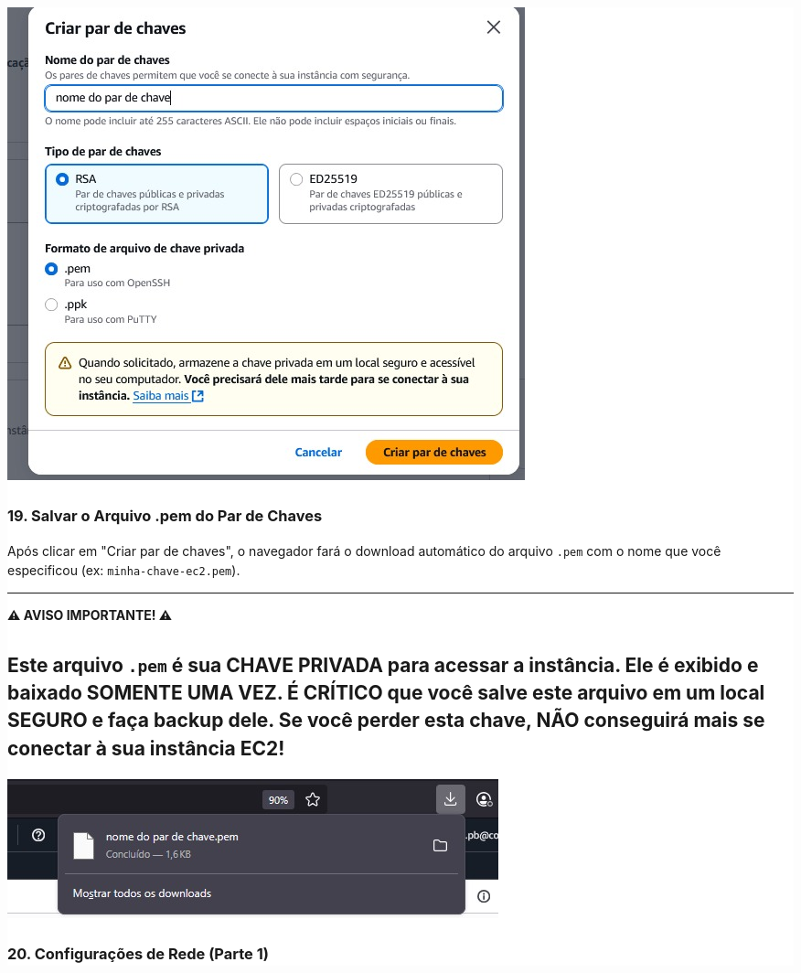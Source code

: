 ![Criar Par de Chaves](docs/public/assets/STEP18.jpg)

### 19. Salvar o Arquivo .pem do Par de Chaves

Após clicar em "Criar par de chaves", o navegador fará o download automático do arquivo `.pem` com o nome que você especificou (ex: `minha-chave-ec2.pem`).

---
**⚠️ AVISO IMPORTANTE! ⚠️**

**Este arquivo `.pem` é sua CHAVE PRIVADA para acessar a instância. Ele é exibido e baixado SOMENTE UMA VEZ. É CRÍTICO que você salve este arquivo em um local SEGURO e faça backup dele. Se você perder esta chave, NÃO conseguirá mais se conectar à sua instância EC2!**
---

![Download do Par de Chaves](docs/public/assets/STEP19.jpg)

### 20. Configurações de Rede (Parte 1)
